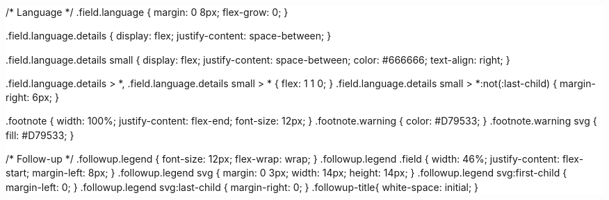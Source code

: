 /* Language */
  .field.language {
    margin: 0 8px;
    flex-grow: 0;
  }

  .field.language.details {
    display: flex;
    justify-content: space-between;
  }

  .field.language.details small {
    display: flex;
    justify-content: space-between;
    color: #666666;
    text-align: right;
  }

  .field.language.details &gt; *, .field.language.details small &gt; * {
    flex: 1 1 0;
  }
  .field.language.details small &gt; *:not(:last-child) {
    margin-right: 6px;
  }

  .footnote {
    width: 100%;
    justify-content: flex-end;
    font-size: 12px;
  }
  .footnote.warning {
    color: #D79533;
  }
  .footnote.warning svg {
    fill: #D79533;
  }

/* Follow-up */
  .followup.legend {
    font-size: 12px;
    flex-wrap: wrap;
  }
  .followup.legend .field {
    width: 46%;
    justify-content: flex-start;
    margin-left: 8px;
  }
  .followup.legend svg {
    margin: 0 3px;
    width: 14px;
    height: 14px;
  }
  .followup.legend svg:first-child {
    margin-left: 0;
  }
  .followup.legend svg:last-child {
    margin-right: 0;
  }
  .followup-title{
    white-space: initial;
  }
